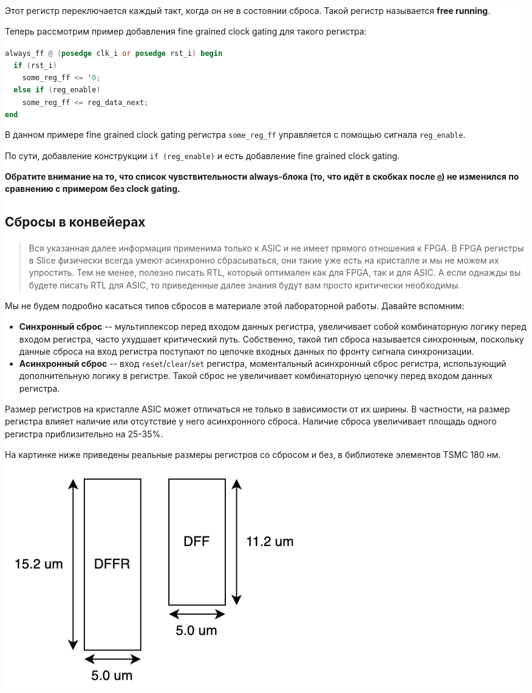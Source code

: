 Этот регистр переключается каждый такт, когда он не в состоянии сброса. Такой регистр называется **free running**.

Теперь рассмотрим пример добавления fine grained clock gating для такого регистра:

```verilog
always_ff @ (posedge clk_i or posedge rst_i) begin
  if (rst_i)
    some_reg_ff <= '0;
  else if (reg_enable)
    some_reg_ff <= reg_data_next;
end
```

В данном примере fine grained clock gating регистра `some_reg_ff` управляется с помощью сигнала `reg_enable`.

По сути, добавление конструкции `if (reg_enable)` и есть добавление fine grained clock gating.

**Обратите внимание на то, что список чувствительности always-блока (то, что идёт в скобках после `@`) не изменился по сравнению с примером без clock gating.**

## Сбросы в конвейерах

> Вся указанная далее информация применима только к ASIC и не имеет прямого отношения к FPGA. В FPGA регистры в Slice физически всегда умеют асинхронно сбрасываться, они такие уже есть на кристалле и мы не можем их упростить. Тем не менее, полезно писать RTL, который оптимален как для FPGA, так и для ASIC. А если однажды вы будете писать RTL для ASIC, то приведенные далее знания будут вам просто критически необходимы.

Мы не будем подробно касаться типов сбросов в материале этой лабораторной работы. Давайте вспомним:
* **Синхронный сброс** -- мультиплексор перед входом данных регистра, увеличивает собой комбинаторную логику перед входом регистра, часто ухудшает критический путь. Собственно, такой тип сброса называется синхронным, поскольку данные сброса на вход регистра поступают по цепочке входных данных по фронту сигнала синхронизации.
* **Асинхронный сброс** -- вход `reset`/`clear`/`set` регистра, моментальный асинхронный сброс регистра, использующий дополнительную логику в регистре. Такой сброс не увеличивает комбинаторную цепочку перед входом данных регистра.

Размер регистров на кристалле ASIC может отличаться не только в зависимости от их ширины.
В частности, на размер регистра влияет наличие или отсутствие у него асинхронного сброса.
Наличие сброса увеличивает площадь одного регистра приблизительно на 25-35%.

На картинке ниже приведены реальные размеры регистров со сбросом и без, в библиотеке элементов TSMC 180 нм.

![](./pic/16.png)

